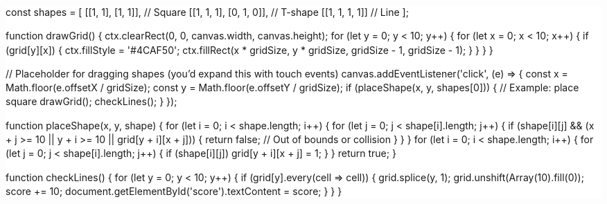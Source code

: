 const shapes = [
    [[1, 1], [1, 1]], // Square
    [[1, 1, 1], [0, 1, 0]], // T-shape
    [[1, 1, 1, 1]] // Line
];

function drawGrid() {
    ctx.clearRect(0, 0, canvas.width, canvas.height);
    for (let y = 0; y < 10; y++) {
        for (let x = 0; x < 10; x++) {
            if (grid[y][x]) {
                ctx.fillStyle = '#4CAF50';
                ctx.fillRect(x * gridSize, y * gridSize, gridSize - 1, gridSize - 1);
            }
        }
    }
}

// Placeholder for dragging shapes (you’d expand this with touch events)
canvas.addEventListener('click', (e) => {
    const x = Math.floor(e.offsetX / gridSize);
    const y = Math.floor(e.offsetY / gridSize);
    if (placeShape(x, y, shapes[0])) { // Example: place square
        drawGrid();
        checkLines();
    }
});

function placeShape(x, y, shape) {
    for (let i = 0; i < shape.length; i++) {
        for (let j = 0; j < shape[i].length; j++) {
            if (shape[i][j] && (x + j >= 10 || y + i >= 10 || grid[y + i][x + j])) {
                return false; // Out of bounds or collision
            }
        }
    }
    for (let i = 0; i < shape.length; i++) {
        for (let j = 0; j < shape[i].length; j++) {
            if (shape[i][j]) grid[y + i][x + j] = 1;
        }
    }
    return true;
}

function checkLines() {
    for (let y = 0; y < 10; y++) {
        if (grid[y].every(cell => cell)) {
            grid.splice(y, 1);
            grid.unshift(Array(10).fill(0));
            score += 10;
            document.getElementById('score').textContent = score;
        }
    }
}
